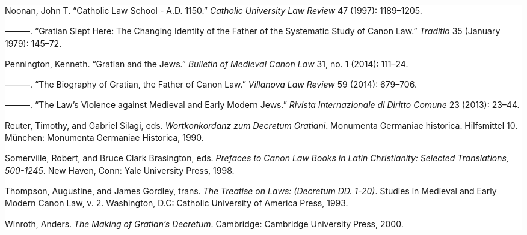<div id="ref-noonan_catholic_1997" class="csl-entry">

Noonan, John T. “Catholic Law School - A.D. 1150.” *Catholic University
Law Review* 47 (1997): 1189–1205.

</div>

<div id="ref-noonan_gratian_1979" class="csl-entry">

———. “Gratian Slept Here: The Changing Identity of the Father of the
Systematic Study of Canon Law.” *Traditio* 35 (January 1979): 145–72.

</div>

<div id="ref-pennington_gratian_2014" class="csl-entry">

Pennington, Kenneth. “Gratian and the Jews.” *Bulletin of Medieval Canon
Law* 31, no. 1 (2014): 111–24.

</div>

<div id="ref-pennington_biography_2014" class="csl-entry">

———. “The Biography of Gratian, the Father of Canon Law.” *Villanova Law
Review* 59 (2014): 679–706.

</div>

<div id="ref-pennington_laws_2013" class="csl-entry">

———. “The Law’s Violence against Medieval and Early Modern Jews.”
*Rivista Internazionale di Diritto Comune* 23 (2013): 23–44.

</div>

<div id="ref-reuter_wortkonkordanz_1990" class="csl-entry">

Reuter, Timothy, and Gabriel Silagi, eds. *Wortkonkordanz zum Decretum
Gratiani*. Monumenta Germaniae historica. Hilfsmittel 10. München:
Monumenta Germaniae Historica, 1990.

</div>

<div id="ref-somerville_prefaces_1998" class="csl-entry">

Somerville, Robert, and Bruce Clark Brasington, eds. *Prefaces to Canon
Law Books in Latin Christianity: Selected Translations, 500-1245*. New
Haven, Conn: Yale University Press, 1998.

</div>

<div id="ref-thompson_treatise_1993" class="csl-entry">

Thompson, Augustine, and James Gordley, trans. *The Treatise on Laws:
(Decretum DD. 1-20)*. Studies in Medieval and Early Modern Canon Law, v.
2. Washington, D.C: Catholic University of America Press, 1993.

</div>

<div id="ref-winroth_making_2000" class="csl-entry">

Winroth, Anders. *The Making of Gratian’s Decretum*. Cambridge:
Cambridge University Press, 2000.
